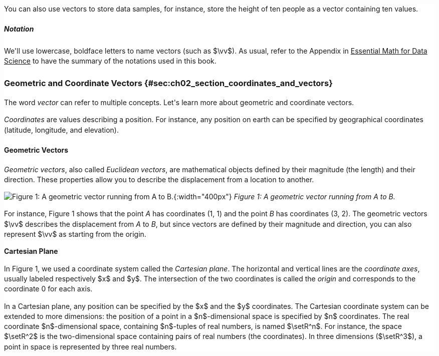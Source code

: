 You can also use vectors to store data samples, for instance, store the
height of ten people as a vector containing ten values.

##### Notation

We'll use lowercase, boldface letters to name vectors (such as $\vv$).
As usual, refer to the Appendix in <a href="https://www.essentialmathfordatascience.com">Essential Math for Data Science</a> to have the summary of the notations
used in this book.

### Geometric and Coordinate Vectors {#sec:ch02_section_coordinates_and_vectors}

The word *vector* can refer to multiple concepts. Let's learn more about
geometric and coordinate vectors.

*Coordinates* are values describing a position. For instance, any
position on earth can be specified by geographical coordinates
(latitude, longitude, and elevation).

#### Geometric Vectors

*Geometric vectors*, also called *Euclidean vectors*, are mathematical
objects defined by their magnitude (the length) and their direction.
These properties allow you to describe the displacement from a location
to another.

![Figure 1: A geometric vector running from $A$ to
$B$.](../../assets/images/ch06_scalars_and_vectors/ch06_geometric_vector.png){:width="400px"}
<em>Figure 1: A geometric vector running from $A$ to
$B$.</em>

For instance, Figure 1 shows that the
point $A$ has coordinates (1, 1) and the point $B$ has coordinates (3,
2). The geometric vectors $\vv$ describes the displacement from $A$ to
$B$, but since vectors are defined by their magnitude and direction, you
can also represent $\vv$ as starting from the origin.


<div class="card-section" style="display: block">

<b>Cartesian Plane</b>

<p>
In Figure 1, we used a coordinate system
called the <i>Cartesian plane</i>. The horizontal and vertical lines are the
<i>coordinate axes</i>, usually labeled respectively $x$ and $y$. The
intersection of the two coordinates is called the <i>origin</i> and
corresponds to the coordinate 0 for each axis.
</p>
<p>
In a Cartesian plane, any position can be specified by the $x$ and the
$y$ coordinates. The Cartesian coordinate system can be extended to more
dimensions: the position of a point in a $n$-dimensional space is
specified by $n$ coordinates. The real coordinate $n$-dimensional space,
containing $n$-tuples of real numbers, is named $\setR^n$. For instance,
the space $\setR^2$ is the two-dimensional space containing pairs of
real numbers (the coordinates). In three dimensions ($\setR^3$), a point
in space is represented by three real numbers.
